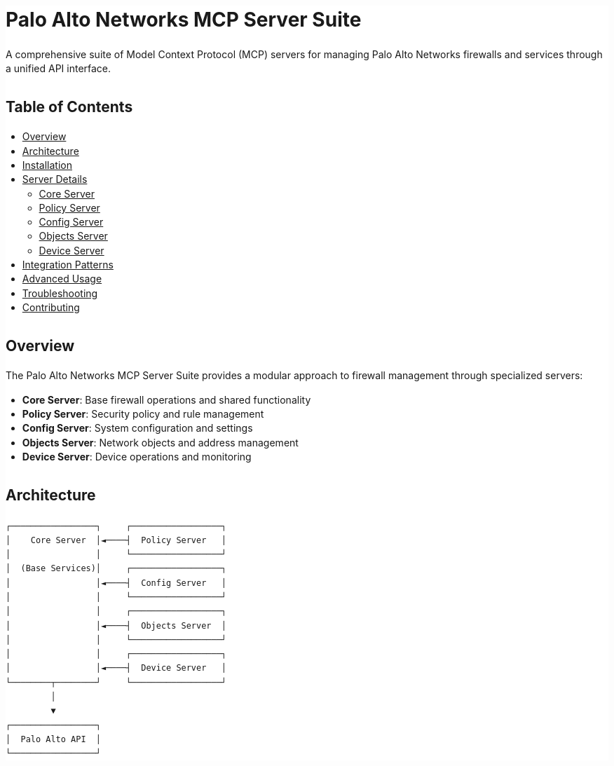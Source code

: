 # Palo Alto Networks MCP Server Suite

A comprehensive suite of Model Context Protocol (MCP) servers for managing Palo Alto Networks firewalls and services through a unified API interface.

## Table of Contents

- [Overview](#overview)
- [Architecture](#architecture)
- [Installation](#installation)
- [Server Details](#server-details)
  - [Core Server](#core-server-paloalto-server)
  - [Policy Server](#policy-server-paloalto-policy-server)
  - [Config Server](#config-server-paloalto-config-server)
  - [Objects Server](#objects-server-paloalto-objects-server)
  - [Device Server](#device-server-paloalto-device-server)
- [Integration Patterns](#integration-patterns)
- [Advanced Usage](#advanced-usage)
- [Troubleshooting](#troubleshooting)
- [Contributing](#contributing)

## Overview

The Palo Alto Networks MCP Server Suite provides a modular approach to firewall management through specialized servers:

- **Core Server**: Base firewall operations and shared functionality
- **Policy Server**: Security policy and rule management
- **Config Server**: System configuration and settings
- **Objects Server**: Network objects and address management
- **Device Server**: Device operations and monitoring

## Architecture

```
┌─────────────────┐     ┌──────────────────┐
│    Core Server  │◄────┤  Policy Server   │
│                 │     └──────────────────┘
│  (Base Services)│     ┌──────────────────┐
│                 │◄────┤  Config Server   │
│                 │     └──────────────────┘
│                 │     ┌──────────────────┐
│                 │◄────┤  Objects Server  │
│                 │     └──────────────────┘
│                 │     ┌──────────────────┐
│                 │◄────┤  Device Server   │
└────────┬────────┘     └──────────────────┘
         │
         ▼
┌─────────────────┐
│  Palo Alto API  │
└─────────────────┘
```

